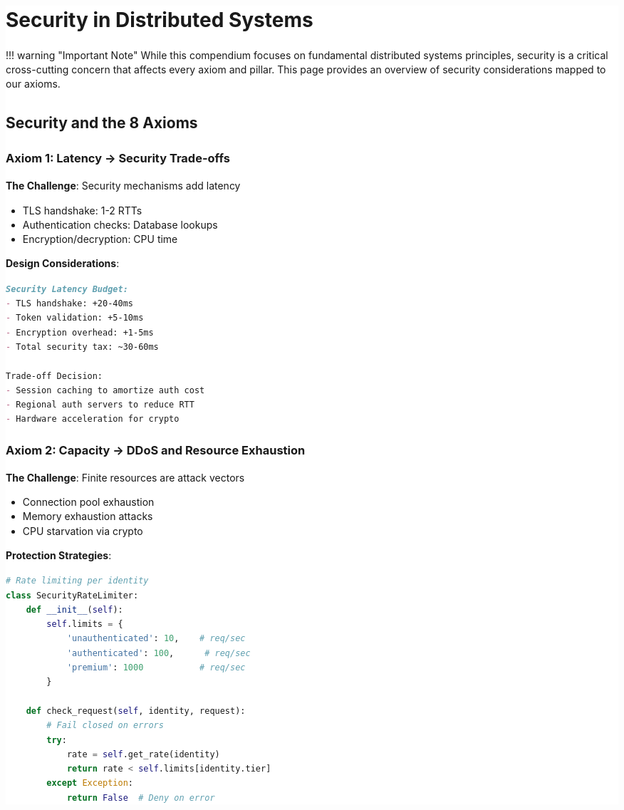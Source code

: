 # Security in Distributed Systems

!!! warning "Important Note"
    While this compendium focuses on fundamental distributed systems principles, security is a critical cross-cutting concern that affects every axiom and pillar. This page provides an overview of security considerations mapped to our axioms.

## Security and the 8 Axioms

### Axiom 1: Latency → Security Trade-offs

**The Challenge**: Security mechanisms add latency
- TLS handshake: 1-2 RTTs
- Authentication checks: Database lookups
- Encryption/decryption: CPU time

**Design Considerations**:
```markdown
Security Latency Budget:
- TLS handshake: +20-40ms
- Token validation: +5-10ms  
- Encryption overhead: +1-5ms
- Total security tax: ~30-60ms

Trade-off Decision:
- Session caching to amortize auth cost
- Regional auth servers to reduce RTT
- Hardware acceleration for crypto
```

### Axiom 2: Capacity → DDoS and Resource Exhaustion

**The Challenge**: Finite resources are attack vectors
- Connection pool exhaustion
- Memory exhaustion attacks
- CPU starvation via crypto

**Protection Strategies**:
```python
# Rate limiting per identity
class SecurityRateLimiter:
    def __init__(self):
        self.limits = {
            'unauthenticated': 10,    # req/sec
            'authenticated': 100,      # req/sec
            'premium': 1000           # req/sec
        }
    
    def check_request(self, identity, request):
        # Fail closed on errors
        try:
            rate = self.get_rate(identity)
            return rate < self.limits[identity.tier]
        except Exception:
            return False  # Deny on error
```

